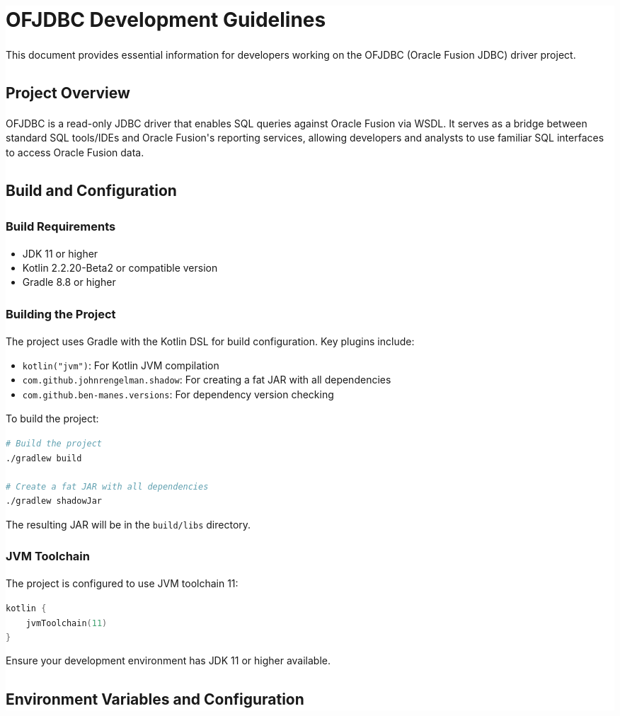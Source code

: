 # OFJDBC Development Guidelines

This document provides essential information for developers working on the OFJDBC (Oracle Fusion JDBC) driver project.

## Project Overview

OFJDBC is a read-only JDBC driver that enables SQL queries against Oracle Fusion via WSDL. It serves as a bridge between standard SQL tools/IDEs and Oracle Fusion's reporting services, allowing developers and analysts to use familiar SQL interfaces to access Oracle Fusion data.

## Build and Configuration

### Build Requirements

- JDK 11 or higher
- Kotlin 2.2.20-Beta2 or compatible version
- Gradle 8.8 or higher

### Building the Project

The project uses Gradle with the Kotlin DSL for build configuration. Key plugins include:

- `kotlin("jvm")`: For Kotlin JVM compilation
- `com.github.johnrengelman.shadow`: For creating a fat JAR with all dependencies
- `com.github.ben-manes.versions`: For dependency version checking

To build the project:

```bash
# Build the project
./gradlew build

# Create a fat JAR with all dependencies
./gradlew shadowJar
```

The resulting JAR will be in the `build/libs` directory.

### JVM Toolchain

The project is configured to use JVM toolchain 11:

```kotlin
kotlin {
    jvmToolchain(11)
}
```

Ensure your development environment has JDK 11 or higher available.

## Environment Variables and Configuration
